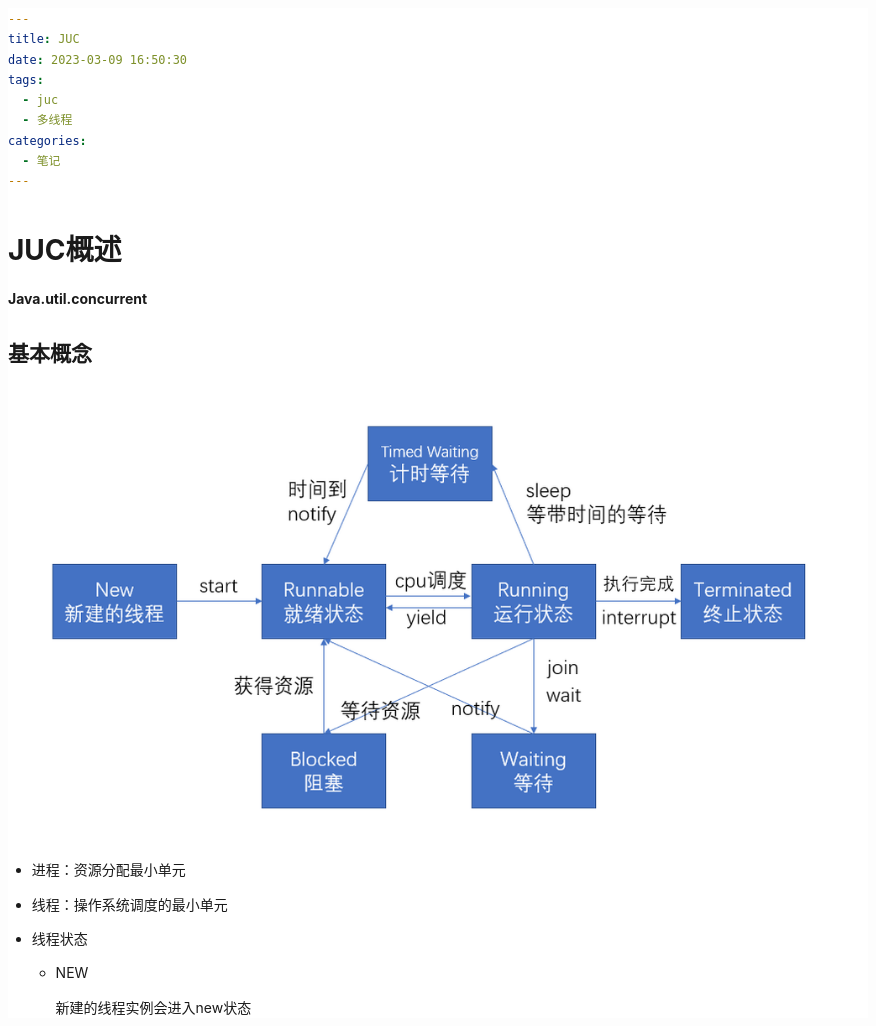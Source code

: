 ```yaml
---
title: JUC
date: 2023-03-09 16:50:30
tags:
  - juc
  - 多线程
categories:
  - 笔记
---
```


# JUC概述

**Java.util.concurrent**

## 基本概念

![image-20230610113735455](juc/image-20230610113735455.png)

- 进程：资源分配最小单元

- 线程：操作系统调度的最小单元

- 线程状态
  - NEW
  
    新建的线程实例会进入new状态
  